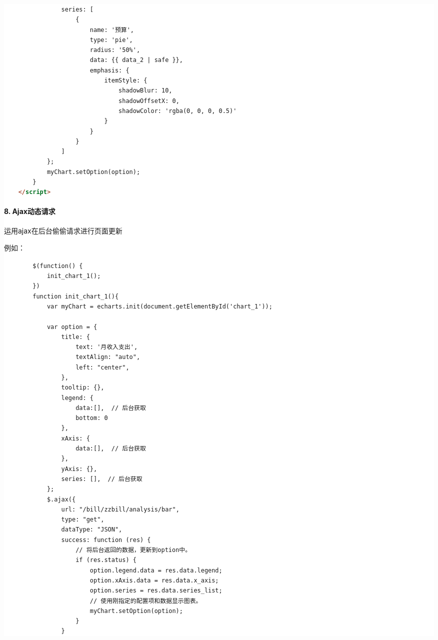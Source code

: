```html
                series: [
                    {
                        name: '预算',
                        type: 'pie',
                        radius: '50%',
                        data: {{ data_2 | safe }},
                        emphasis: {
                            itemStyle: {
                                shadowBlur: 10,
                                shadowOffsetX: 0,
                                shadowColor: 'rgba(0, 0, 0, 0.5)'
                            }
                        }
                    }
                ]
            };
            myChart.setOption(option);
        }
    </script>
```

#### 8. Ajax动态请求

运用ajax在后台偷偷请求进行页面更新

例如：

```html
        $(function() {
            init_chart_1();
        })
        function init_chart_1(){
            var myChart = echarts.init(document.getElementById('chart_1'));

            var option = {
                title: {
                    text: '月收入支出',
                    textAlign: "auto",
                    left: "center",
                },
                tooltip: {},
                legend: {
                    data:[],  // 后台获取
                    bottom: 0
                },
                xAxis: {
                    data:[],  // 后台获取
                },
                yAxis: {},
                series: [],  // 后台获取
            };
            $.ajax({
                url: "/bill/zzbill/analysis/bar",
				type: "get",
                dataType: "JSON",
                success: function (res) {
                    // 将后台返回的数据，更新到option中。
                    if (res.status) {
                        option.legend.data = res.data.legend;
                        option.xAxis.data = res.data.x_axis;
                        option.series = res.data.series_list;
                        // 使用刚指定的配置项和数据显示图表。
                        myChart.setOption(option);
                    }
                }
```